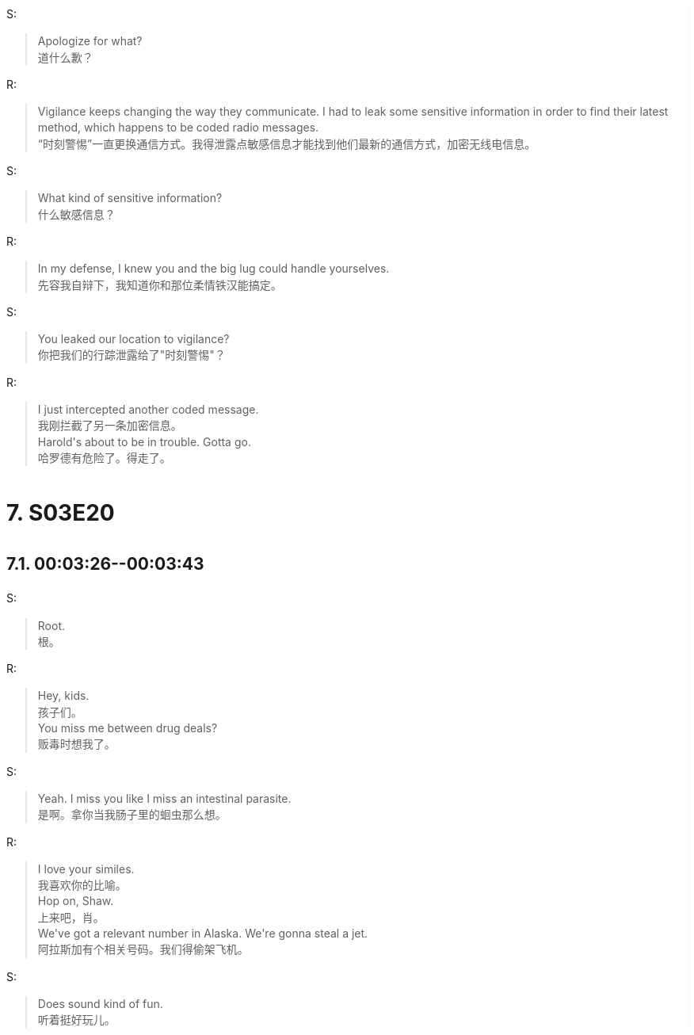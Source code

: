 S:
> Apologize for what?   
道什么歉？

R:
> Vigilance keeps changing the way they communicate. I had to leak some sensitive information in order to find their latest method, which happens to be coded radio messages.   
“时刻警惕”一直更换通信方式。我得泄露点敏感信息才能找到他们最新的通信方式，加密无线电信息。

S:
> What kind of sensitive information?   
什么敏感信息？

R:
> In my defense, I knew you and the big lug could handle yourselves.    
先容我自辩下，我知道你和那位柔情铁汉能搞定。

S:
> You leaked our location to vigilance?   
你把我们的行踪泄露给了"时刻警惕"？

R:
> I just intercepted another coded message.   
我刚拦截了另一条加密信息。    
Harold's about to be in trouble. Gotta go.    
哈罗德有危险了。得走了。


# 7. S03E20

## 7.1. 00:03:26--00:03:43
S:
> Root.   
根。

R:
> Hey, kids.    
孩子们。    
You miss me between drug deals?   
贩毒时想我了。

S:
> Yeah. I miss you like I miss an intestinal parasite.    
是啊。拿你当我肠子里的蛔虫那么想。

R:
> I love your similes.    
我喜欢你的比喻。    
Hop on, Shaw.   
上来吧，肖。    
We've got a relevant number in Alaska. We're gonna steal a jet.   
阿拉斯加有个相关号码。我们得偷架飞机。

S:
> Does sound kind of fun.   
听着挺好玩儿。
